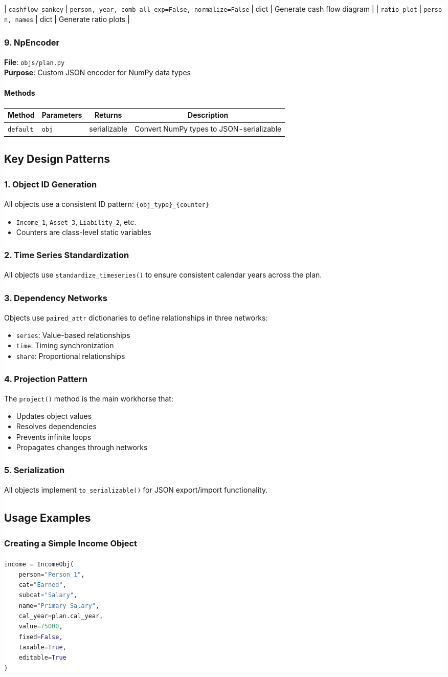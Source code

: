 | `cashflow_sankey` | `person, year, comb_all_exp=False, normalize=False` | dict | Generate cash flow diagram |
| `ratio_plot` | `person, names` | dict | Generate ratio plots |

### 9. NpEncoder

**File**: `objs/plan.py`  
**Purpose**: Custom JSON encoder for NumPy data types

#### Methods

| Method | Parameters | Returns | Description |
|--------|------------|---------|-------------|
| `default` | `obj` | serializable | Convert NumPy types to JSON-serializable |

## Key Design Patterns

### 1. Object ID Generation
All objects use a consistent ID pattern: `{obj_type}_{counter}`
- `Income_1`, `Asset_3`, `Liability_2`, etc.
- Counters are class-level static variables

### 2. Time Series Standardization
All objects use `standardize_timeseries()` to ensure consistent calendar years across the plan.

### 3. Dependency Networks
Objects use `paired_attr` dictionaries to define relationships in three networks:
- `series`: Value-based relationships
- `time`: Timing synchronization
- `share`: Proportional relationships

### 4. Projection Pattern
The `project()` method is the main workhorse that:
- Updates object values
- Resolves dependencies
- Prevents infinite loops
- Propagates changes through networks

### 5. Serialization
All objects implement `to_serializable()` for JSON export/import functionality.

## Usage Examples

### Creating a Simple Income Object
```python
income = IncomeObj(
    person="Person_1",
    cat="Earned", 
    subcat="Salary",
    name="Primary Salary",
    cal_year=plan.cal_year,
    value=75000,
    fixed=False,
    taxable=True,
    editable=True
)
```
